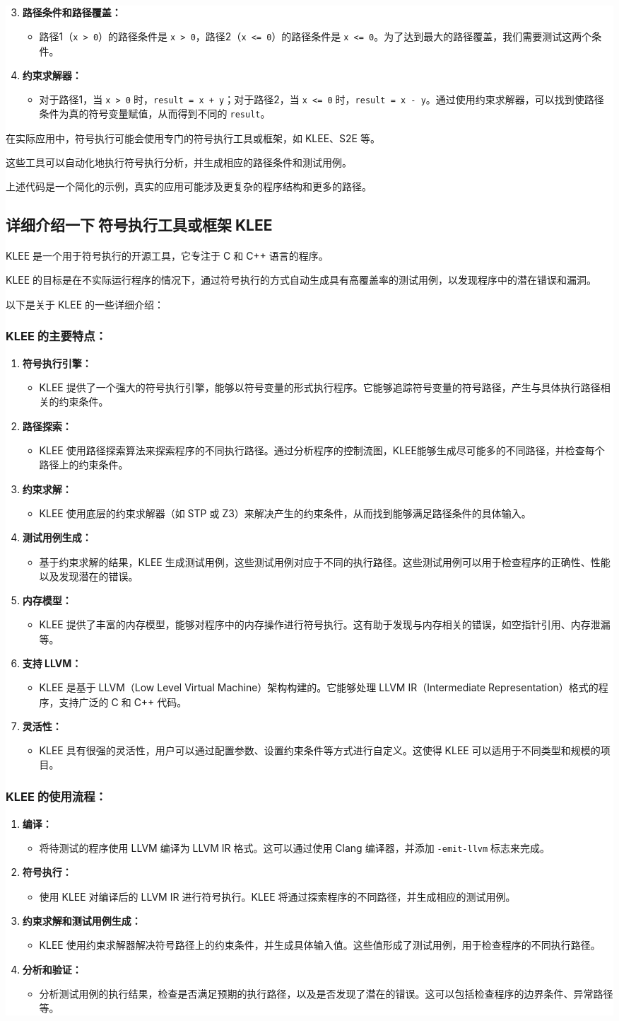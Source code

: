 3. **路径条件和路径覆盖：**
   - 路径1（`x > 0`）的路径条件是 `x > 0`，路径2（`x <= 0`）的路径条件是 `x <= 0`。为了达到最大的路径覆盖，我们需要测试这两个条件。

4. **约束求解器：**
   - 对于路径1，当 `x > 0` 时，`result = x + y`；对于路径2，当 `x <= 0` 时，`result = x - y`。通过使用约束求解器，可以找到使路径条件为真的符号变量赋值，从而得到不同的 `result`。

在实际应用中，符号执行可能会使用专门的符号执行工具或框架，如 KLEE、S2E 等。

这些工具可以自动化地执行符号执行分析，并生成相应的路径条件和测试用例。

上述代码是一个简化的示例，真实的应用可能涉及更复杂的程序结构和更多的路径。

## 详细介绍一下 符号执行工具或框架 KLEE

KLEE 是一个用于符号执行的开源工具，它专注于 C 和 C++ 语言的程序。

KLEE 的目标是在不实际运行程序的情况下，通过符号执行的方式自动生成具有高覆盖率的测试用例，以发现程序中的潜在错误和漏洞。

以下是关于 KLEE 的一些详细介绍：

### KLEE 的主要特点：

1. **符号执行引擎：**
   - KLEE 提供了一个强大的符号执行引擎，能够以符号变量的形式执行程序。它能够追踪符号变量的符号路径，产生与具体执行路径相关的约束条件。

2. **路径探索：**
   - KLEE 使用路径探索算法来探索程序的不同执行路径。通过分析程序的控制流图，KLEE能够生成尽可能多的不同路径，并检查每个路径上的约束条件。

3. **约束求解：**
   - KLEE 使用底层的约束求解器（如 STP 或 Z3）来解决产生的约束条件，从而找到能够满足路径条件的具体输入。

4. **测试用例生成：**
   - 基于约束求解的结果，KLEE 生成测试用例，这些测试用例对应于不同的执行路径。这些测试用例可以用于检查程序的正确性、性能以及发现潜在的错误。

5. **内存模型：**
   - KLEE 提供了丰富的内存模型，能够对程序中的内存操作进行符号执行。这有助于发现与内存相关的错误，如空指针引用、内存泄漏等。

6. **支持 LLVM：**
   - KLEE 是基于 LLVM（Low Level Virtual Machine）架构构建的。它能够处理 LLVM IR（Intermediate Representation）格式的程序，支持广泛的 C 和 C++ 代码。

7. **灵活性：**
   - KLEE 具有很强的灵活性，用户可以通过配置参数、设置约束条件等方式进行自定义。这使得 KLEE 可以适用于不同类型和规模的项目。

### KLEE 的使用流程：

1. **编译：**
   - 将待测试的程序使用 LLVM 编译为 LLVM IR 格式。这可以通过使用 Clang 编译器，并添加 `-emit-llvm` 标志来完成。

2. **符号执行：**
   - 使用 KLEE 对编译后的 LLVM IR 进行符号执行。KLEE 将通过探索程序的不同路径，并生成相应的测试用例。

3. **约束求解和测试用例生成：**
   - KLEE 使用约束求解器解决符号路径上的约束条件，并生成具体输入值。这些值形成了测试用例，用于检查程序的不同执行路径。

4. **分析和验证：**
   - 分析测试用例的执行结果，检查是否满足预期的执行路径，以及是否发现了潜在的错误。这可以包括检查程序的边界条件、异常路径等。
